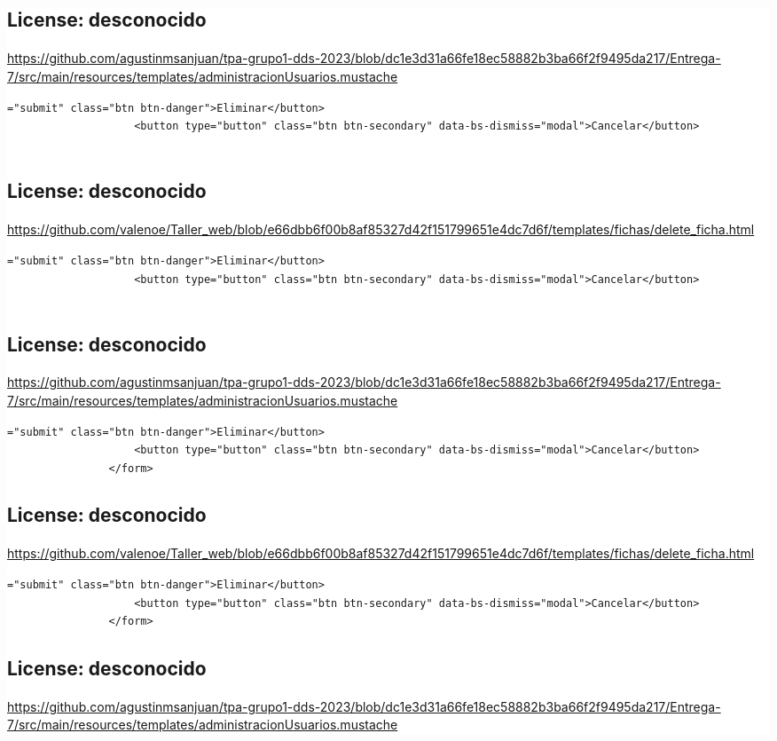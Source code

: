 
## License: desconocido
https://github.com/agustinmsanjuan/tpa-grupo1-dds-2023/blob/dc1e3d31a66fe18ec58882b3ba66f2f9495da217/Entrega-7/src/main/resources/templates/administracionUsuarios.mustache

```
="submit" class="btn btn-danger">Eliminar</button>
                    <button type="button" class="btn btn-secondary" data-bs-dismiss="modal">Cancelar</button>
                
```


## License: desconocido
https://github.com/valenoe/Taller_web/blob/e66dbb6f00b8af85327d42f151799651e4dc7d6f/templates/fichas/delete_ficha.html

```
="submit" class="btn btn-danger">Eliminar</button>
                    <button type="button" class="btn btn-secondary" data-bs-dismiss="modal">Cancelar</button>
                
```


## License: desconocido
https://github.com/agustinmsanjuan/tpa-grupo1-dds-2023/blob/dc1e3d31a66fe18ec58882b3ba66f2f9495da217/Entrega-7/src/main/resources/templates/administracionUsuarios.mustache

```
="submit" class="btn btn-danger">Eliminar</button>
                    <button type="button" class="btn btn-secondary" data-bs-dismiss="modal">Cancelar</button>
                </form>
```


## License: desconocido
https://github.com/valenoe/Taller_web/blob/e66dbb6f00b8af85327d42f151799651e4dc7d6f/templates/fichas/delete_ficha.html

```
="submit" class="btn btn-danger">Eliminar</button>
                    <button type="button" class="btn btn-secondary" data-bs-dismiss="modal">Cancelar</button>
                </form>
```


## License: desconocido
https://github.com/agustinmsanjuan/tpa-grupo1-dds-2023/blob/dc1e3d31a66fe18ec58882b3ba66f2f9495da217/Entrega-7/src/main/resources/templates/administracionUsuarios.mustache

